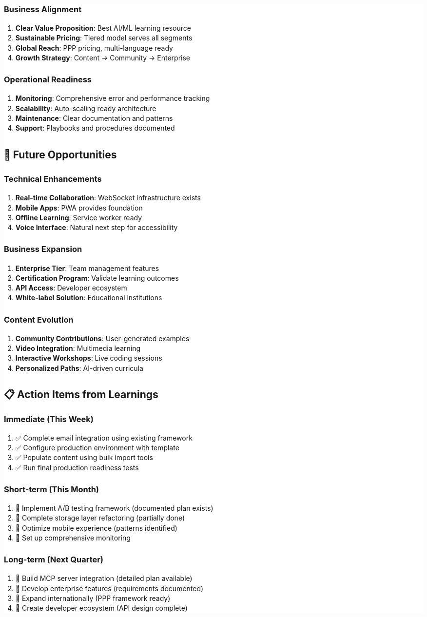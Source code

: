 ### Business Alignment
1. **Clear Value Proposition**: Best AI/ML learning resource
2. **Sustainable Pricing**: Tiered model serves all segments
3. **Global Reach**: PPP pricing, multi-language ready
4. **Growth Strategy**: Content → Community → Enterprise

### Operational Readiness
1. **Monitoring**: Comprehensive error and performance tracking
2. **Scalability**: Auto-scaling ready architecture
3. **Maintenance**: Clear documentation and patterns
4. **Support**: Playbooks and procedures documented

## 🔮 Future Opportunities

### Technical Enhancements
1. **Real-time Collaboration**: WebSocket infrastructure exists
2. **Mobile Apps**: PWA provides foundation
3. **Offline Learning**: Service worker ready
4. **Voice Interface**: Natural next step for accessibility

### Business Expansion
1. **Enterprise Tier**: Team management features
2. **Certification Program**: Validate learning outcomes
3. **API Access**: Developer ecosystem
4. **White-label Solution**: Educational institutions

### Content Evolution
1. **Community Contributions**: User-generated examples
2. **Video Integration**: Multimedia learning
3. **Interactive Workshops**: Live coding sessions
4. **Personalized Paths**: AI-driven curricula

## 📋 Action Items from Learnings

### Immediate (This Week)
1. ✅ Complete email integration using existing framework
2. ✅ Configure production environment with template
3. ✅ Populate content using bulk import tools
4. ✅ Run final production readiness tests

### Short-term (This Month)
1. 📝 Implement A/B testing framework (documented plan exists)
2. 📝 Complete storage layer refactoring (partially done)
3. 📝 Optimize mobile experience (patterns identified)
4. 📝 Set up comprehensive monitoring

### Long-term (Next Quarter)
1. 🎯 Build MCP server integration (detailed plan available)
2. 🎯 Develop enterprise features (requirements documented)
3. 🎯 Expand internationally (PPP framework ready)
4. 🎯 Create developer ecosystem (API design complete)

